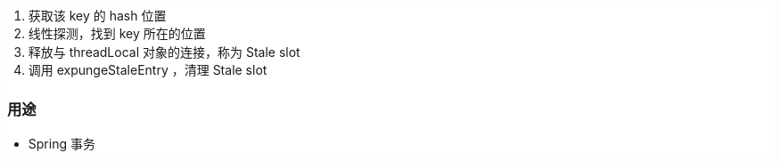 1. 获取该 key 的 hash 位置
2. 线性探测，找到 key 所在的位置
3. 释放与 threadLocal 对象的连接，称为 Stale slot
4. 调用 expungeStaleEntry ，清理 Stale slot


### 用途
- Spring 事务